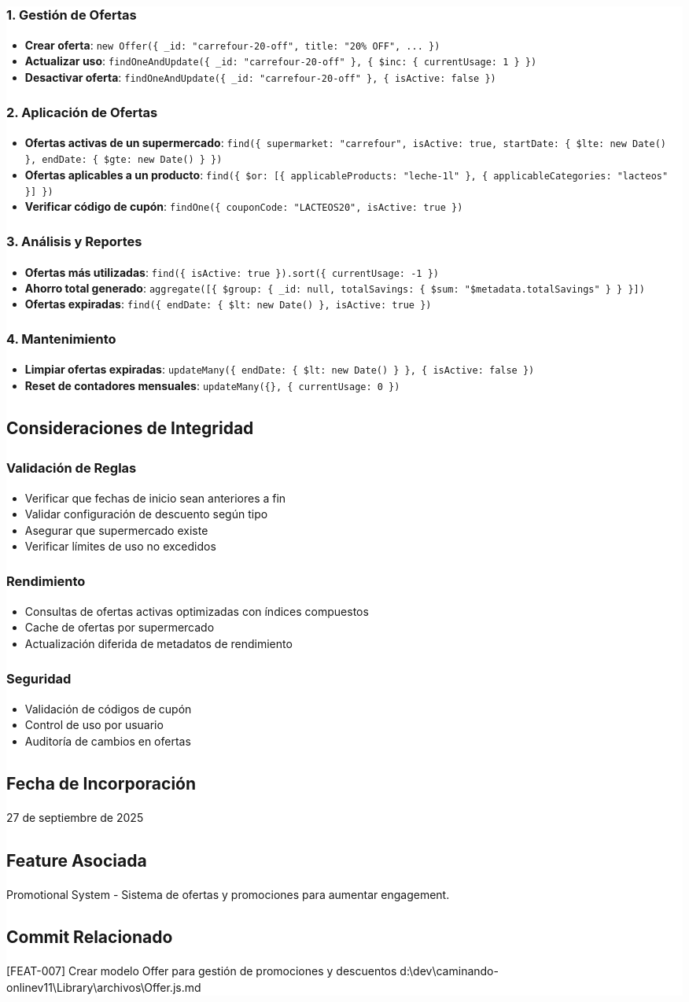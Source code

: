 ### 1. Gestión de Ofertas
- **Crear oferta**: `new Offer({ _id: "carrefour-20-off", title: "20% OFF", ... })`
- **Actualizar uso**: `findOneAndUpdate({ _id: "carrefour-20-off" }, { $inc: { currentUsage: 1 } })`
- **Desactivar oferta**: `findOneAndUpdate({ _id: "carrefour-20-off" }, { isActive: false })`

### 2. Aplicación de Ofertas
- **Ofertas activas de un supermercado**: `find({ supermarket: "carrefour", isActive: true, startDate: { $lte: new Date() }, endDate: { $gte: new Date() } })`
- **Ofertas aplicables a un producto**: `find({ $or: [{ applicableProducts: "leche-1l" }, { applicableCategories: "lacteos" }] })`
- **Verificar código de cupón**: `findOne({ couponCode: "LACTEOS20", isActive: true })`

### 3. Análisis y Reportes
- **Ofertas más utilizadas**: `find({ isActive: true }).sort({ currentUsage: -1 })`
- **Ahorro total generado**: `aggregate([{ $group: { _id: null, totalSavings: { $sum: "$metadata.totalSavings" } } }])`
- **Ofertas expiradas**: `find({ endDate: { $lt: new Date() }, isActive: true })`

### 4. Mantenimiento
- **Limpiar ofertas expiradas**: `updateMany({ endDate: { $lt: new Date() } }, { isActive: false })`
- **Reset de contadores mensuales**: `updateMany({}, { currentUsage: 0 })`

## Consideraciones de Integridad

### Validación de Reglas
- Verificar que fechas de inicio sean anteriores a fin
- Validar configuración de descuento según tipo
- Asegurar que supermercado existe
- Verificar límites de uso no excedidos

### Rendimiento
- Consultas de ofertas activas optimizadas con índices compuestos
- Cache de ofertas por supermercado
- Actualización diferida de metadatos de rendimiento

### Seguridad
- Validación de códigos de cupón
- Control de uso por usuario
- Auditoría de cambios en ofertas

## Fecha de Incorporación
27 de septiembre de 2025

## Feature Asociada
Promotional System - Sistema de ofertas y promociones para aumentar engagement.

## Commit Relacionado
[FEAT-007] Crear modelo Offer para gestión de promociones y descuentos</content>
<parameter name="filePath">d:\dev\caminando-onlinev11\Library\archivos\Offer.js.md